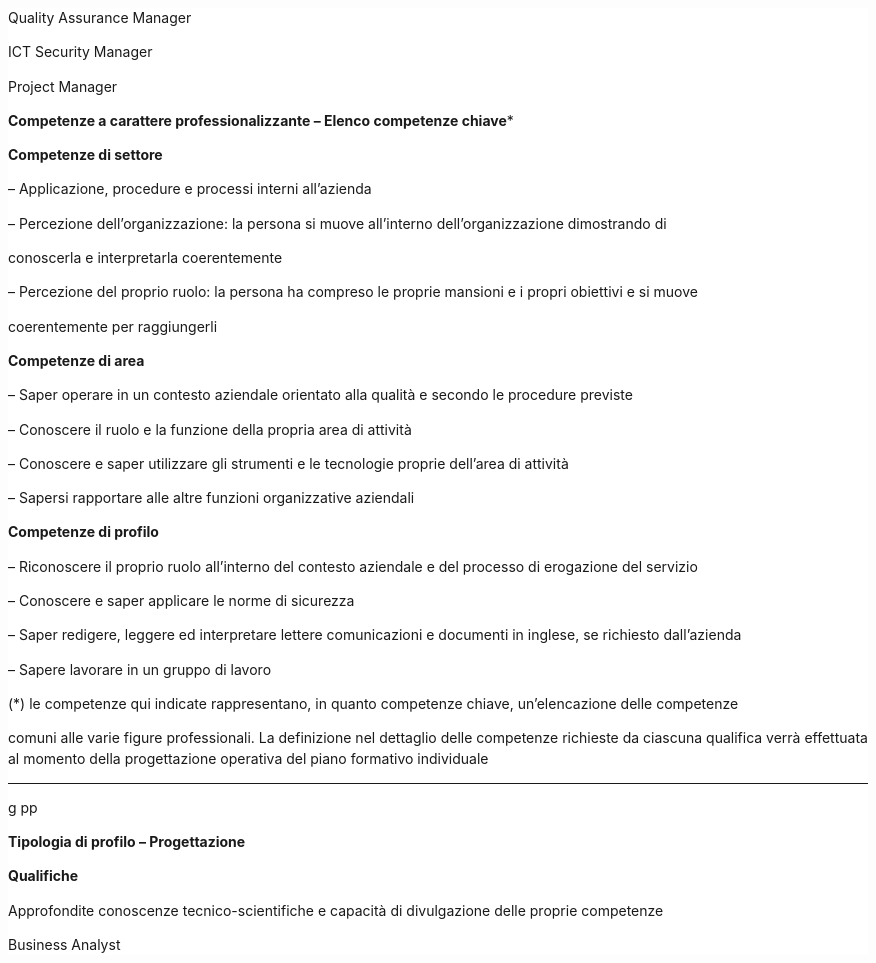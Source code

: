 Quality Assurance Manager

ICT Security Manager

Project  Manager

**Competenze a carattere professionalizzante – Elenco competenze chiave***

**Competenze di settore**

– Applicazione, procedure e processi interni all’azienda

– Percezione dell’organizzazione: la persona si muove all’interno dell’organizzazione dimostrando di

conoscerla e interpretarla coerentemente

– Percezione del proprio ruolo: la persona ha compreso le proprie mansioni e i propri obiettivi e si muove

coerentemente per raggiungerli

**Competenze di area**

– Saper operare in un contesto aziendale orientato alla qualità e secondo le procedure previste

– Conoscere il ruolo e la funzione della propria area di attività

– Conoscere e saper utilizzare gli strumenti e le tecnologie proprie dell’area di attività

– Sapersi rapportare alle altre funzioni organizzative aziendali

**Competenze di profilo**

– Riconoscere il proprio ruolo all’interno del contesto aziendale e del processo di erogazione del servizio

– Conoscere e saper applicare le norme di sicurezza

– Saper redigere, leggere ed interpretare lettere comunicazioni e documenti in inglese, se richiesto dall’azienda

– Sapere lavorare in un gruppo di lavoro

(*) le competenze qui indicate rappresentano, in quanto competenze chiave, un’elencazione delle competenze

comuni alle varie figure professionali. La definizione nel dettaglio delle competenze richieste da ciascuna
qualifica verrà effettuata al momento della progettazione operativa del piano formativo individuale


-----

g pp

**Tipologia di profilo – Progettazione**

**Qualifiche**

Approfondite conoscenze tecnico-scientifiche e capacità di divulgazione delle proprie competenze

Business Analyst

